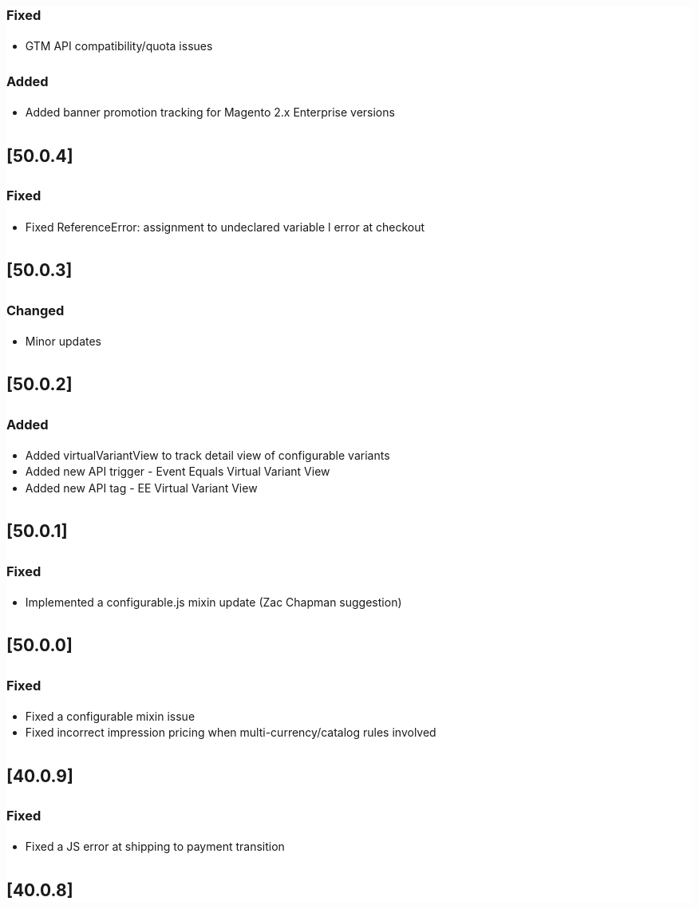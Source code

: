 ### Fixed

- GTM API compatibility/quota issues

### Added 

- Added banner promotion tracking for Magento 2.x Enterprise versions

## [50.0.4]

### Fixed

- Fixed ReferenceError: assignment to undeclared variable l error at checkout

## [50.0.3]

### Changed

- Minor updates

## [50.0.2]

### Added

- Added virtualVariantView to track detail view of configurable variants
- Added new API trigger - Event Equals Virtual Variant View
- Added new API tag - EE Virtual Variant View

## [50.0.1]

### Fixed

- Implemented a configurable.js mixin update (Zac Chapman suggestion)

## [50.0.0]

### Fixed

- Fixed a configurable mixin issue
- Fixed incorrect impression pricing when multi-currency/catalog rules involved

## [40.0.9]

### Fixed

- Fixed a JS error at shipping to payment transition

## [40.0.8]
